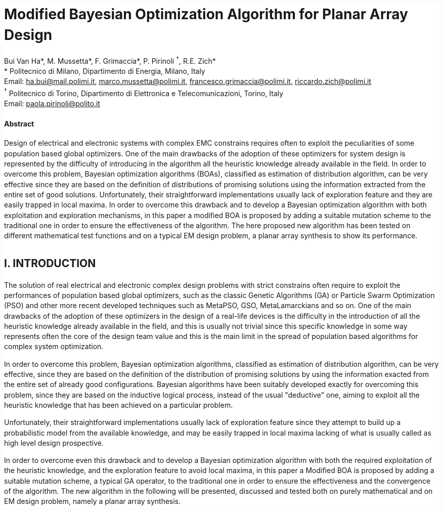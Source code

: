 # Modified Bayesian Optimization Algorithm for Planar Array Design 

Bui Van Ha*, M. Mussetta*, F. Grimaccia*, P. Pirinoli ${ }^{\dagger}$, R.E. Zich*<br>* Politecnico di Milano, Dipartimento di Energia, Milano, Italy<br>Email: ha.bui@mail.polimi.it, marco.mussetta@polimi.it, francesco.grimaccia@polimi.it, riccardo.zich@polimi.it<br>${ }^{\dagger}$ Politecnico di Torino, Dipartimento di Elettronica e Telecomunicazioni, Torino, Italy<br>Email: paola.pirinoli@polito.it


#### Abstract

Design of electrical and electronic systems with complex EMC constrains requires often to exploit the peculiarities of some population based global optimizers. One of the main drawbacks of the adoption of these optimizers for system design is represented by the difficulty of introducing in the algorithm all the heuristic knowledge already available in the field. In order to overcome this problem, Bayesian optimization algorithms (BOAs), classified as estimation of distribution algorithm, can be very effective since they are based on the definition of distributions of promising solutions using the information extracted from the entire set of good solutions. Unfortunately, their straightforward implementations usually lack of exploration feature and they are easily trapped in local maxima. In order to overcome this drawback and to develop a Bayesian optimization algorithm with both exploitation and exploration mechanisms, in this paper a modified BOA is proposed by adding a suitable mutation scheme to the traditional one in order to ensure the effectiveness of the algorithm. The here proposed new algorithm has been tested on different mathematical test functions and on a typical EM design problem, a planar array synthesis to show its performance.


## I. INTRODUCTION

The solution of real electrical and electronic complex design problems with strict constrains often require to exploit the performances of population based global optimizers, such as the classic Genetic Algorithms (GA) or Particle Swarm Optimization (PSO) and other more recent developed techniques such as MetaPSO, GSO, MetaLamarckians and so on. One of the main drawbacks of the adoption of these optimizers in the design of a real-life devices is the difficulty in the introduction of all the heuristic knowledge already available in the field, and this is usually not trivial since this specific knowledge in some way represents often the core of the design team value and this is the main limit in the spread of population based algorithms for complex system optimization.

In order to overcome this problem, Bayesian optimization algorithms, classified as estimation of distribution algorithm, can be very effective, since they are based on the definition of the distribution of promising solutions by using the information exacted from the entire set of already good configurations. Bayesian algorithms have been suitably developed exactly for overcoming this problem, since they are based on the inductive logical process, instead of the usual "deductive" one, aiming to exploit all the heuristic knowledge that has been achieved on a particular problem.

Unfortunately, their straightforward implementations usually lack of exploration feature since they attempt to build up a probabilistic model from the available knowledge, and may be easily trapped in local maxima lacking of what is usually called as high level design prospective.

In order to overcome even this drawback and to develop a Bayesian optimization algorithm with both the required exploitation of the heuristic knowledge, and the exploration feature to avoid local maxima, in this paper a Modified BOA is proposed by adding a suitable mutation scheme, a typical GA operator, to the traditional one in order to ensure the effectiveness and the convergence of the algorithm. The new algorithm in the following will be presented, discussed and tested both on purely mathematical and on EM design problem, namely a planar array synthesis.
